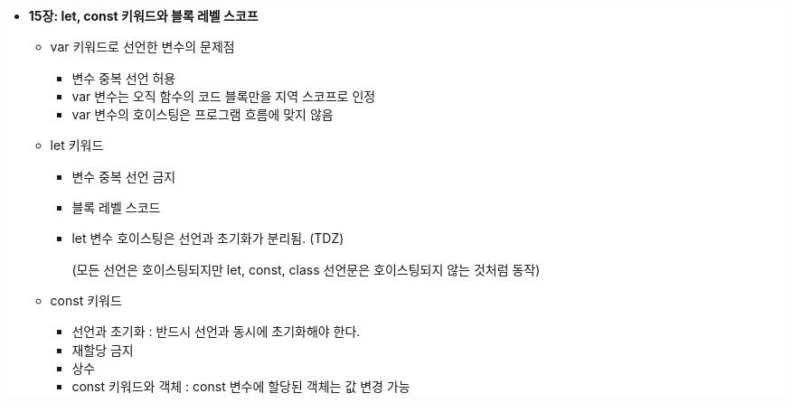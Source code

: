 - **15장: let, const 키워드와 블록 레벨 스코프**
    - var 키워드로 선언한 변수의 문제점
        - 변수 중복 선언 허용
        - var 변수는 오직 함수의 코드 블록만을 지역 스코프로 인정
        - var 변수의 호이스팅은 프로그램 흐름에 맞지 않음

    - let 키워드
        - 변수 중복 선언 금지
        - 블록 레벨 스코드
        - let 변수 호이스팅은 선언과 초기화가 분리됨. (TDZ)

            (모든 선언은 호이스팅되지만 let, const, class 선언문은 호이스팅되지 않는 것처럼 동작)

    - const 키워드
        - 선언과 초기화 : 반드시 선언과 동시에 초기화해야 한다.
        - 재할당 금지
        - 상수
        - const 키워드와 객체 : const 변수에 할당된 객체는 값 변경 가능
